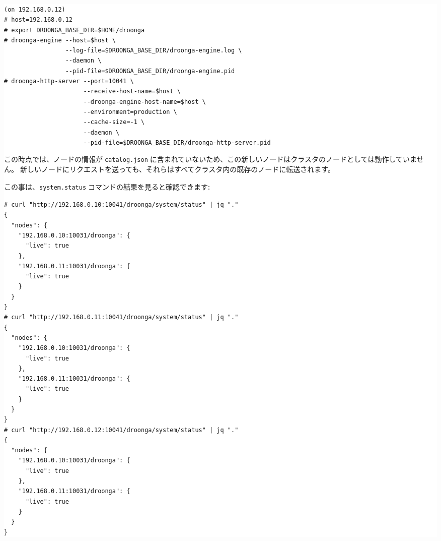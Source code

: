     (on 192.168.0.12)
    # host=192.168.0.12
    # export DROONGA_BASE_DIR=$HOME/droonga
    # droonga-engine --host=$host \
                     --log-file=$DROONGA_BASE_DIR/droonga-engine.log \
                     --daemon \
                     --pid-file=$DROONGA_BASE_DIR/droonga-engine.pid
    # droonga-http-server --port=10041 \
                          --receive-host-name=$host \
                          --droonga-engine-host-name=$host \
                          --environment=production \
                          --cache-size=-1 \
                          --daemon \
                          --pid-file=$DROONGA_BASE_DIR/droonga-http-server.pid

この時点では、ノードの情報が `catalog.json` に含まれていないため、この新しいノードはクラスタのノードとしては動作していません。
新しいノードにリクエストを送っても、それらはすべてクラスタ内の既存のノードに転送されます。

この事は、`system.status` コマンドの結果を見ると確認できます:

~~~
# curl "http://192.168.0.10:10041/droonga/system/status" | jq "."
{
  "nodes": {
    "192.168.0.10:10031/droonga": {
      "live": true
    },
    "192.168.0.11:10031/droonga": {
      "live": true
    }
  }
}
# curl "http://192.168.0.11:10041/droonga/system/status" | jq "."
{
  "nodes": {
    "192.168.0.10:10031/droonga": {
      "live": true
    },
    "192.168.0.11:10031/droonga": {
      "live": true
    }
  }
}
# curl "http://192.168.0.12:10041/droonga/system/status" | jq "."
{
  "nodes": {
    "192.168.0.10:10031/droonga": {
      "live": true
    },
    "192.168.0.11:10031/droonga": {
      "live": true
    }
  }
}
~~~
